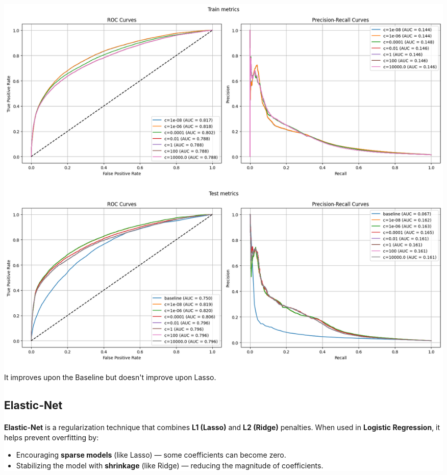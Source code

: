 


    
![png](linear_models_files/linear_models_39_1.png)
    



    
![png](linear_models_files/linear_models_39_2.png)
    


It improves upon the Baseline but doesn't improve upon Lasso.

## Elastic-Net
**Elastic-Net** is a regularization technique that combines **L1 (Lasso)** and **L2 (Ridge)** penalties. When used in **Logistic Regression**, it helps prevent overfitting by:

* Encouraging **sparse models** (like Lasso) — some coefficients can become zero.
* Stabilizing the model with **shrinkage** (like Ridge) — reducing the magnitude of coefficients.
